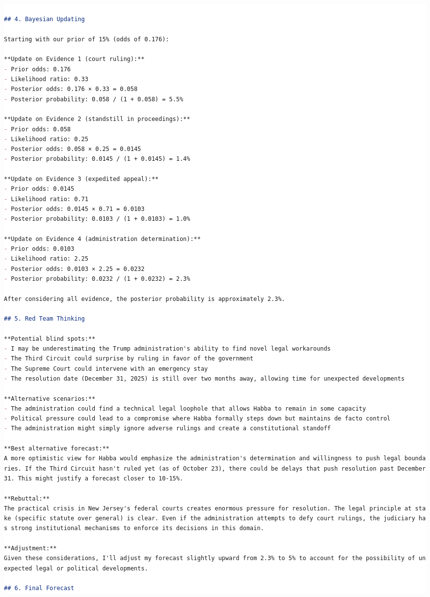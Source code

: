 ```md

## 4. Bayesian Updating

Starting with our prior of 15% (odds of 0.176):

**Update on Evidence 1 (court ruling):**
- Prior odds: 0.176
- Likelihood ratio: 0.33
- Posterior odds: 0.176 × 0.33 = 0.058
- Posterior probability: 0.058 / (1 + 0.058) = 5.5%

**Update on Evidence 2 (standstill in proceedings):**
- Prior odds: 0.058
- Likelihood ratio: 0.25
- Posterior odds: 0.058 × 0.25 = 0.0145
- Posterior probability: 0.0145 / (1 + 0.0145) = 1.4%

**Update on Evidence 3 (expedited appeal):**
- Prior odds: 0.0145
- Likelihood ratio: 0.71
- Posterior odds: 0.0145 × 0.71 = 0.0103
- Posterior probability: 0.0103 / (1 + 0.0103) = 1.0%

**Update on Evidence 4 (administration determination):**
- Prior odds: 0.0103
- Likelihood ratio: 2.25
- Posterior odds: 0.0103 × 2.25 = 0.0232
- Posterior probability: 0.0232 / (1 + 0.0232) = 2.3%

After considering all evidence, the posterior probability is approximately 2.3%.

## 5. Red Team Thinking

**Potential blind spots:**
- I may be underestimating the Trump administration's ability to find novel legal workarounds
- The Third Circuit could surprise by ruling in favor of the government
- The Supreme Court could intervene with an emergency stay
- The resolution date (December 31, 2025) is still over two months away, allowing time for unexpected developments

**Alternative scenarios:**
- The administration could find a technical legal loophole that allows Habba to remain in some capacity
- Political pressure could lead to a compromise where Habba formally steps down but maintains de facto control
- The administration might simply ignore adverse rulings and create a constitutional standoff

**Best alternative forecast:**
A more optimistic view for Habba would emphasize the administration's determination and willingness to push legal boundaries. If the Third Circuit hasn't ruled yet (as of October 23), there could be delays that push resolution past December 31. This might justify a forecast closer to 10-15%.

**Rebuttal:**
The practical crisis in New Jersey's federal courts creates enormous pressure for resolution. The legal principle at stake (specific statute over general) is clear. Even if the administration attempts to defy court rulings, the judiciary has strong institutional mechanisms to enforce its decisions in this domain.

**Adjustment:**
Given these considerations, I'll adjust my forecast slightly upward from 2.3% to 5% to account for the possibility of unexpected legal or political developments.

## 6. Final Forecast
```